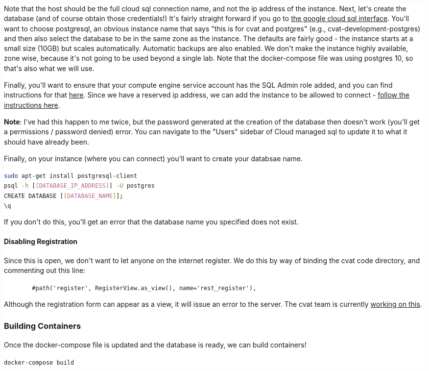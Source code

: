 Note that the host should be the full cloud sql connection name, and not the ip
address of the instance. Next, let's create the database (and of course obtain those credentials!) It's
fairly straight forward if you go to [the google cloud sql interface](https://console.cloud.google.com/sql/instances?authuser=1). 
You'll want to choose postgresql, an obvious instance name that says "this is for cvat and postgres" (e.g., cvat-development-postgres)
and then also select the database to be in the same zone as the instance. The defaults are fairly good -
the instance starts at a small size (10GB) but scales automatically. Automatic backups are also
enabled. We don't make the instance highly available, zone wise, because it's not going to be used
beyond a single lab. Note that the docker-compose file was using postgres 10, so that's also what we will use.

Finally, you'll want to ensure that your compute engine service account has the SQL Admin role added,
and you can find instructions for that [here](https://cloud.google.com/sql/docs/postgres/connect-compute-engine).
Since we have a reserved ip address, we can add the instance to be allowed to connect - [follow the instructions here](https://cloud.google.com/sql/docs/postgres/configure-ip#add).

**Note**: I've had this happen to me twice, but the password generated at the creation of the database
then doesn't work (you'll get a permissions / password denied) error. You can navigate to the
"Users" sidebar of Cloud managed sql to update it to what it should have already been.

Finally, on your instance (where you can connect) you'll want to create your databsae name.

```bash
sudo apt-get install postgresql-client
psql -h [[DATABASE_IP_ADDRESS]] -U postgres
CREATE DATABASE [[DATABASE_NAME]];
\q
```

If you don't do this, you'll get an error that the database name you specified does not exist.

#### Disabling Registration

Since this is open, we don't want to let anyone on the internet register.
We do this by way of binding the cvat code directory, and commenting out
this line:

```
        #path('register', RegisterView.as_view(), name='rest_register'),

```
Although the registration form can appear as a view, it will issue an error
to the server. The cvat team is currently [working on this](https://github.com/openvinotoolkit/cvat/issues/1283).

### Building Containers

Once the docker-compose file is updated and the database is ready, we can build containers!

```bash 
docker-compose build
```
